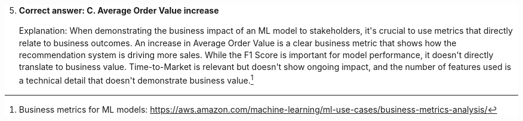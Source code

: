 5. **Correct answer: C. Average Order Value increase**

   Explanation: When demonstrating the business impact of an ML model to stakeholders, it's crucial to use metrics that directly relate to business outcomes. An increase in Average Order Value is a clear business metric that shows how the recommendation system is driving more sales. While the F1 Score is important for model performance, it doesn't directly translate to business value. Time-to-Market is relevant but doesn't show ongoing impact, and the number of features used is a technical detail that doesn't demonstrate business value.[^446]

[^400]: Machine Learning Lifecycle Overview. URL: <https://docs.aws.amazon.com/wellarchitected/latest/machine-learning-lens/well-architected-machine-learning-lifecycle.html>
[^401]: Data Collection in Machine Learning. URL: <https://aws.amazon.com/blogs/machine-learning/building-automating-managing-and-scaling-ml-workflows-using-amazon-sagemaker-pipelines/>
[^402]: Amazon SageMaker Studio for EDA. URL: <https://docs.aws.amazon.com/sagemaker/latest/dg/studio.html>
[^403]: Amazon SageMaker Data Wrangler. URL: <https://aws.amazon.com/sagemaker/data-wrangler/>
[^404]: Amazon SageMaker Feature Store. URL: <https://aws.amazon.com/sagemaker/feature-store/>
[^405]: Amazon SageMaker Training. URL: <https://docs.aws.amazon.com/sagemaker/latest/dg/train-model.html>
[^406]: Amazon SageMaker Automatic Model Tuning. URL: <https://docs.aws.amazon.com/sagemaker/latest/dg/automatic-model-tuning.html>
[^407]: Amazon SageMaker Model Monitor. URL: <https://docs.aws.amazon.com/sagemaker/latest/dg/model-monitor.html>
[^408]: Amazon SageMaker Deployment Options. URL: <https://docs.aws.amazon.com/sagemaker/latest/dg/deploy-model.html>
[^409]: Amazon SageMaker Model Monitor for Continuous Monitoring. URL: <https://aws.amazon.com/sagemaker/model-monitor/>
[^410]: Using BERT with Amazon SageMaker. URL: <https://aws.amazon.com/blogs/machine-learning/fine-tuning-a-pytorch-bert-model-and-deploying-it-with-amazon-elastic-inference-on-amazon-sagemaker/>
[^411]: Training Custom Models with Amazon SageMaker. URL: <https://docs.aws.amazon.com/sagemaker/latest/dg/train-model.html>
[^412]: AWS Pre-trained AI Services. URL: <https://aws.amazon.com/machine-learning/ai-services/>
[^413]: Transfer Learning with Amazon SageMaker. URL: <https://aws.amazon.com/blogs/machine-learning/amazon-sagemaker-ground-truth-using-a-pre-trained-model-for-faster-data-labeling/>
[^414]: Amazon Bedrock for Generative AI. URL: <https://aws.amazon.com/bedrock/>
[^415]: Self-hosting ML Models on AWS. URL: <https://docs.aws.amazon.com/sagemaker/latest/dg/deploy-model.html>
[^416]: Amazon SageMaker Batch Transform. URL: <https://docs.aws.amazon.com/sagemaker/latest/dg/batch-transform.html>
[^417]: AWS IoT Greengrass for Edge ML. URL: <https://aws.amazon.com/greengrass/>
[^418]: Amazon SageMaker Neo for Model Optimization. URL: <https://aws.amazon.com/sagemaker/neo/>
[^419]: Amazon S3 and AWS Glue for Data Storage and ETL. URL: <https://aws.amazon.com/blogs/big-data/build-a-data-lake-foundation-with-aws-glue-and-amazon-s3/>
[^420]: Amazon SageMaker Studio and Amazon QuickSight for Data Exploration. URL: <https://docs.aws.amazon.com/quicksight/latest/user/sagemaker-integration.html>
[^421]: Amazon SageMaker Data Wrangler for Data Preparation. URL: <https://aws.amazon.com/sagemaker/data-wrangler/>
[^422]: Amazon SageMaker Feature Store Overview. URL: <https://aws.amazon.com/sagemaker/feature-store/>
[^423]: Amazon SageMaker Training Capabilities. URL: <https://docs.aws.amazon.com/sagemaker/latest/dg/train-model.html>
[^424]: Amazon SageMaker Automatic Model Tuning. URL: <https://docs.aws.amazon.com/sagemaker/latest/dg/automatic-model-tuning.html>
[^425]: Amazon SageMaker Model Monitor for Evaluation. URL: <https://docs.aws.amazon.com/sagemaker/latest/dg/model-monitor.html>
[^426]: Amazon SageMaker Deployment Options. URL: <https://docs.aws.amazon.com/sagemaker/latest/dg/deploy-model.html>
[^427]: Amazon SageMaker Model Monitor and CloudWatch Integration. URL: <https://docs.aws.amazon.com/sagemaker/latest/dg/model-monitor.html>
[^428]: MLOps Overview. URL: <https://aws.amazon.com/blogs/machine-learning/mlops-foundation-roadmap-for-enterprises-with-amazon-sagemaker/>
[^429]: Amazon SageMaker Experiments. URL: <https://docs.aws.amazon.com/sagemaker/latest/dg/experiments.html>
[^430]: AWS Step Functions for ML Workflows. URL: <https://docs.aws.amazon.com/step-functions/latest/dg/use-cases.html>
[^431]: Amazon SageMaker Distributed Training. URL: <https://docs.aws.amazon.com/sagemaker/latest/dg/distributed-training.html>
[^432]: AWS CodeCommit and CodePipeline for ML Version Control. URL: <https://aws.amazon.com/blogs/machine-learning/building-machine-learning-workflows-with-amazon-sagemaker-processing-jobs-and-aws-step-functions/>
[^433]: Amazon SageMaker Edge Manager. URL: <https://aws.amazon.com/sagemaker/edge-manager/>
[^434]: Amazon SageMaker Model Monitor Features. URL: <https://docs.aws.amazon.com/sagemaker/latest/dg/model-monitor.html>
[^435]: Amazon SageMaker Pipelines for ML CI/CD. URL: <https://aws.amazon.com/sagemaker/pipelines/>
[^436]: Accuracy Metric in ML. URL: <https://scikit-learn.org/stable/modules/generated/sklearn.metrics.accuracy_score.html>
[^437]: AUC-ROC Curve Explanation. URL: <https://developers.google.com/machine-learning/crash-course/classification/roc-and-auc>
[^438]: ML model metrics in Amazon SageMaker <https://docs.aws.amazon.com/sagemaker/latest/dg/autopilot-metrics-validation.html>
[^439]: Multiclass Model Insights: <https://docs.aws.amazon.com/machine-learning/latest/dg/multiclass-model-insights.html>
[^440]: Confusion Matrix definition: <https://docs.aws.amazon.com/glue/latest/dg/machine-learning-terminology.html>
[^441]: Amazon SageMaker model metrics: <https://docs.aws.amazon.com/sagemaker/latest/dg/autopilot-metrics-validation.html> 

[^442]: Feature engineering in machine learning: <https://docs.aws.amazon.com/wellarchitected/latest/machine-learning-lens/feature-engineering.html>
[^443]: Amazon SageMaker Model Monitor: <https://docs.aws.amazon.com/sagemaker/latest/dg/model-monitor.html>
[^444]: Area Under the ROC Curve (AUC) explanation: <https://en.wikipedia.org/wiki/Receiver_operating_characteristic>
[^445]: MLOps principles and practices: <https://aws.amazon.com/what-is/mlops/>
[^446]: Business metrics for ML models: <https://aws.amazon.com/machine-learning/ml-use-cases/business-metrics-analysis/>
